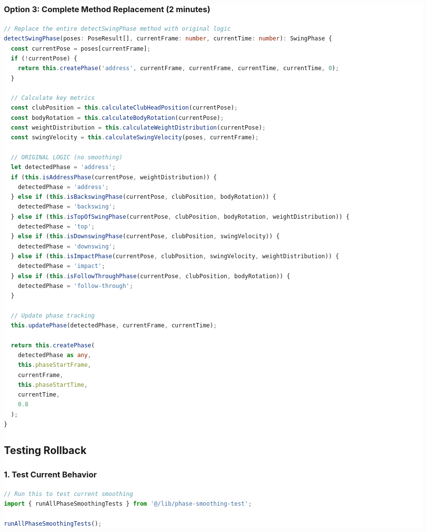 ### **Option 3: Complete Method Replacement (2 minutes)**
```typescript
// Replace the entire detectSwingPhase method with original logic
detectSwingPhase(poses: PoseResult[], currentFrame: number, currentTime: number): SwingPhase {
  const currentPose = poses[currentFrame];
  if (!currentPose) {
    return this.createPhase('address', currentFrame, currentFrame, currentTime, currentTime, 0);
  }

  // Calculate key metrics
  const clubPosition = this.calculateClubHeadPosition(currentPose);
  const bodyRotation = this.calculateBodyRotation(currentPose);
  const weightDistribution = this.calculateWeightDistribution(currentPose);
  const swingVelocity = this.calculateSwingVelocity(poses, currentFrame);

  // ORIGINAL LOGIC (no smoothing)
  let detectedPhase = 'address';
  if (this.isAddressPhase(currentPose, weightDistribution)) {
    detectedPhase = 'address';
  } else if (this.isBackswingPhase(currentPose, clubPosition, bodyRotation)) {
    detectedPhase = 'backswing';
  } else if (this.isTopOfSwingPhase(currentPose, clubPosition, bodyRotation, weightDistribution)) {
    detectedPhase = 'top';
  } else if (this.isDownswingPhase(currentPose, clubPosition, swingVelocity)) {
    detectedPhase = 'downswing';
  } else if (this.isImpactPhase(currentPose, clubPosition, swingVelocity, weightDistribution)) {
    detectedPhase = 'impact';
  } else if (this.isFollowThroughPhase(currentPose, clubPosition, bodyRotation)) {
    detectedPhase = 'follow-through';
  }

  // Update phase tracking
  this.updatePhase(detectedPhase, currentFrame, currentTime);

  return this.createPhase(
    detectedPhase as any,
    this.phaseStartFrame,
    currentFrame,
    this.phaseStartTime,
    currentTime,
    0.8
  );
}
```

## **Testing Rollback**

### **1. Test Current Behavior**
```typescript
// Run this to test current smoothing
import { runAllPhaseSmoothingTests } from '@/lib/phase-smoothing-test';

runAllPhaseSmoothingTests();
```
